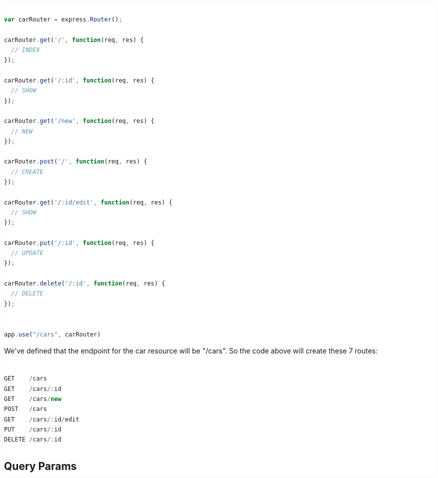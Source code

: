 ```javascript

var carRouter = express.Router();

carRouter.get('/', function(req, res) {
  // INDEX
});

carRouter.get('/:id', function(req, res) {
  // SHOW
});

carRouter.get('/new', function(req, res) {
  // NEW
});

carRouter.post('/', function(req, res) {
  // CREATE
});

carRouter.get('/:id/edit', function(req, res) {
  // SHOW
});

carRouter.put('/:id', function(req, res) {
  // UPDATE
});

carRouter.delete('/:id', function(req, res) {
  // DELETE
});


app.use("/cars", carRouter)
```

We've defined that the endpoint for the car resource will be "/cars".
So the code above will create these 7 routes:

```javascript

GET    /cars
GET    /cars/:id
GET    /cars/new
POST   /cars
GET    /cars/:id/edit
PUT    /cars/:id
DELETE /cars/:id

```
## Query Params
[Time Check]: # (1:45) 


[Time Check]: # (1:05) 
[CFU]: # (What does this app do?) 
[Time Check]: # (1:15) 
[Time Check]: # (1:35)